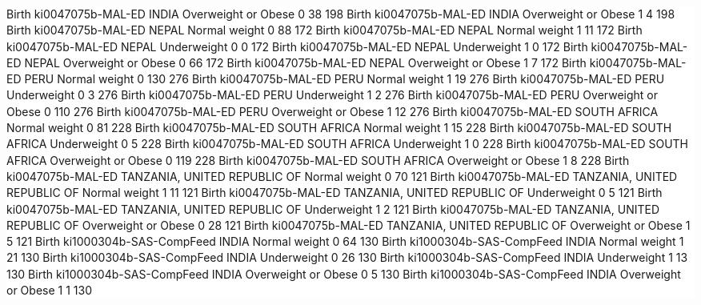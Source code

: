 Birth       ki0047075b-MAL-ED          INDIA                          Overweight or Obese          0       38     198
Birth       ki0047075b-MAL-ED          INDIA                          Overweight or Obese          1        4     198
Birth       ki0047075b-MAL-ED          NEPAL                          Normal weight                0       88     172
Birth       ki0047075b-MAL-ED          NEPAL                          Normal weight                1       11     172
Birth       ki0047075b-MAL-ED          NEPAL                          Underweight                  0        0     172
Birth       ki0047075b-MAL-ED          NEPAL                          Underweight                  1        0     172
Birth       ki0047075b-MAL-ED          NEPAL                          Overweight or Obese          0       66     172
Birth       ki0047075b-MAL-ED          NEPAL                          Overweight or Obese          1        7     172
Birth       ki0047075b-MAL-ED          PERU                           Normal weight                0      130     276
Birth       ki0047075b-MAL-ED          PERU                           Normal weight                1       19     276
Birth       ki0047075b-MAL-ED          PERU                           Underweight                  0        3     276
Birth       ki0047075b-MAL-ED          PERU                           Underweight                  1        2     276
Birth       ki0047075b-MAL-ED          PERU                           Overweight or Obese          0      110     276
Birth       ki0047075b-MAL-ED          PERU                           Overweight or Obese          1       12     276
Birth       ki0047075b-MAL-ED          SOUTH AFRICA                   Normal weight                0       81     228
Birth       ki0047075b-MAL-ED          SOUTH AFRICA                   Normal weight                1       15     228
Birth       ki0047075b-MAL-ED          SOUTH AFRICA                   Underweight                  0        5     228
Birth       ki0047075b-MAL-ED          SOUTH AFRICA                   Underweight                  1        0     228
Birth       ki0047075b-MAL-ED          SOUTH AFRICA                   Overweight or Obese          0      119     228
Birth       ki0047075b-MAL-ED          SOUTH AFRICA                   Overweight or Obese          1        8     228
Birth       ki0047075b-MAL-ED          TANZANIA, UNITED REPUBLIC OF   Normal weight                0       70     121
Birth       ki0047075b-MAL-ED          TANZANIA, UNITED REPUBLIC OF   Normal weight                1       11     121
Birth       ki0047075b-MAL-ED          TANZANIA, UNITED REPUBLIC OF   Underweight                  0        5     121
Birth       ki0047075b-MAL-ED          TANZANIA, UNITED REPUBLIC OF   Underweight                  1        2     121
Birth       ki0047075b-MAL-ED          TANZANIA, UNITED REPUBLIC OF   Overweight or Obese          0       28     121
Birth       ki0047075b-MAL-ED          TANZANIA, UNITED REPUBLIC OF   Overweight or Obese          1        5     121
Birth       ki1000304b-SAS-CompFeed    INDIA                          Normal weight                0       64     130
Birth       ki1000304b-SAS-CompFeed    INDIA                          Normal weight                1       21     130
Birth       ki1000304b-SAS-CompFeed    INDIA                          Underweight                  0       26     130
Birth       ki1000304b-SAS-CompFeed    INDIA                          Underweight                  1       13     130
Birth       ki1000304b-SAS-CompFeed    INDIA                          Overweight or Obese          0        5     130
Birth       ki1000304b-SAS-CompFeed    INDIA                          Overweight or Obese          1        1     130